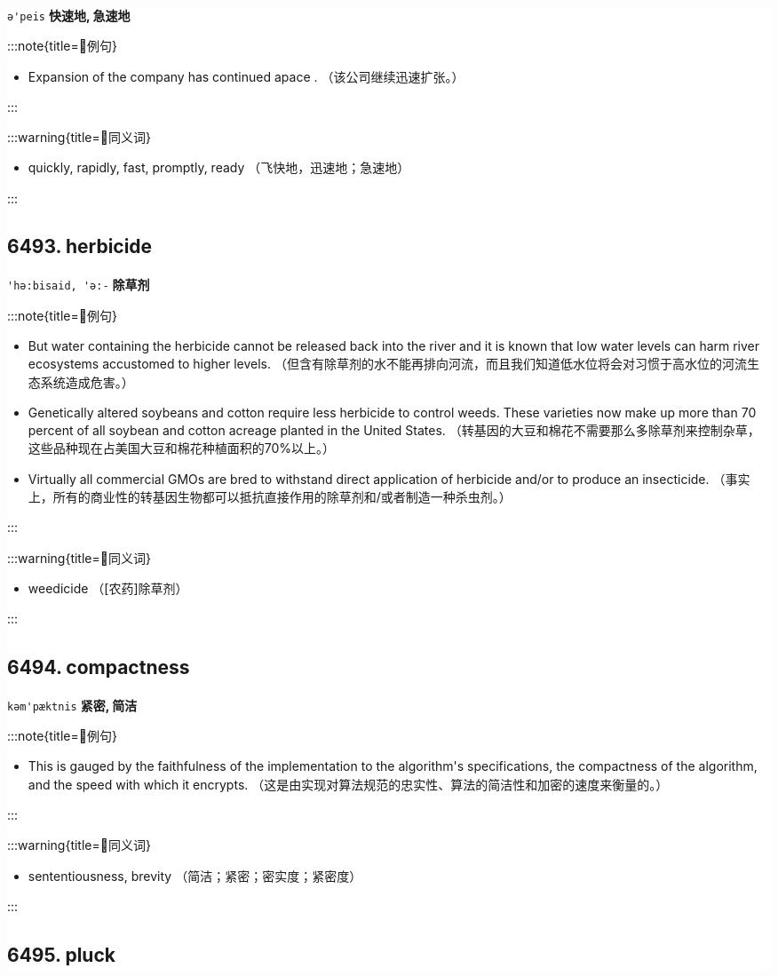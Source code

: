 `ə'peis`  **快速地, 急速地**

:::note{title=🎤例句}

- Expansion of the company has continued apace . （该公司继续迅速扩张。）

:::

:::warning{title=🤔同义词}

- quickly, rapidly, fast, promptly, ready （飞快地，迅速地；急速地）

:::


## 6493. herbicide

`'hə:bisaid, 'ə:-`  **除草剂**

:::note{title=🎤例句}

- But water containing the herbicide cannot be released back into the river and it is known that low water levels can harm river ecosystems accustomed to higher levels. （但含有除草剂的水不能再排向河流，而且我们知道低水位将会对习惯于高水位的河流生态系统造成危害。）

- Genetically altered soybeans and cotton require less herbicide to control weeds. These varieties now make up more than 70 percent of all soybean and cotton acreage planted in the United States. （转基因的大豆和棉花不需要那么多除草剂来控制杂草，这些品种现在占美国大豆和棉花种植面积的70%以上。）

- Virtually all commercial GMOs are bred to withstand direct application of herbicide and/or to produce an insecticide. （事实上，所有的商业性的转基因生物都可以抵抗直接作用的除草剂和/或者制造一种杀虫剂。）

:::

:::warning{title=🤔同义词}

- weedicide （[农药]除草剂）

:::


## 6494. compactness

`kəm'pæktnis`  **紧密, 简洁**

:::note{title=🎤例句}

- This is gauged by the faithfulness of the implementation to the algorithm's specifications, the compactness of the algorithm, and the speed with which it encrypts. （这是由实现对算法规范的忠实性、算法的简洁性和加密的速度来衡量的。）

:::

:::warning{title=🤔同义词}

- sententiousness, brevity （简洁；紧密；密实度；紧密度）

:::


## 6495. pluck
